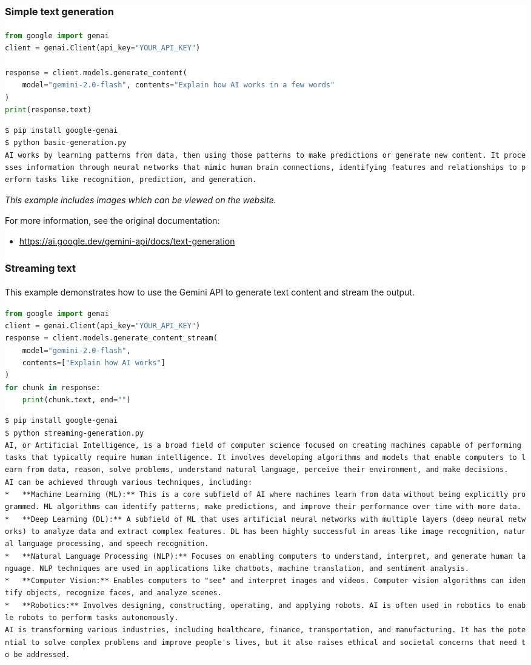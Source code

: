### Simple text generation

```python
from google import genai
client = genai.Client(api_key="YOUR_API_KEY")

response = client.models.generate_content(
    model="gemini-2.0-flash", contents="Explain how AI works in a few words"
)
print(response.text)
```

```shell
$ pip install google-genai
$ python basic-generation.py
AI works by learning patterns from data, then using those patterns to make predictions or generate new content. It processes information through neural networks that mimic human brain connections, identifying features and relationships to perform tasks like recognition, prediction, and generation.
```

*This example includes images which can be viewed on the website.*

For more information, see the original documentation:
- https://ai.google.dev/gemini-api/docs/text-generation

### Streaming text

This example demonstrates how to use the Gemini API to generate text content and stream the output.

```python
from google import genai
client = genai.Client(api_key="YOUR_API_KEY")
response = client.models.generate_content_stream(
    model="gemini-2.0-flash",
    contents=["Explain how AI works"]
)
for chunk in response:
    print(chunk.text, end="")
```

```shell
$ pip install google-genai
$ python streaming-generation.py
AI, or Artificial Intelligence, is a broad field of computer science focused on creating machines capable of performing tasks that typically require human intelligence. It involves developing algorithms and models that enable computers to learn from data, reason, solve problems, understand natural language, perceive their environment, and make decisions.
AI can be achieved through various techniques, including:
*   **Machine Learning (ML):** This is a core subfield of AI where machines learn from data without being explicitly programmed. ML algorithms can identify patterns, make predictions, and improve their performance over time with more data.
*   **Deep Learning (DL):** A subfield of ML that uses artificial neural networks with multiple layers (deep neural networks) to analyze data and extract complex features. DL has been highly successful in areas like image recognition, natural language processing, and speech recognition.
*   **Natural Language Processing (NLP):** Focuses on enabling computers to understand, interpret, and generate human language. NLP techniques are used in applications like chatbots, machine translation, and sentiment analysis.
*   **Computer Vision:** Enables computers to "see" and interpret images and videos. Computer vision algorithms can identify objects, recognize faces, and analyze scenes.
*   **Robotics:** Involves designing, constructing, operating, and applying robots. AI is often used in robotics to enable robots to perform tasks autonomously.
AI is transforming various industries, including healthcare, finance, transportation, and manufacturing. It has the potential to solve complex problems and improve people's lives, but it also raises ethical and societal concerns that need to be addressed.
```
